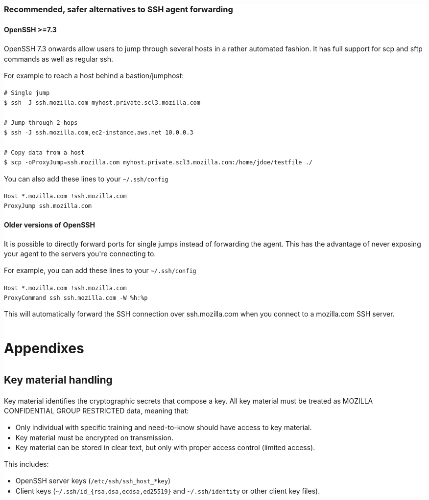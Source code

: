 ### Recommended, safer alternatives to SSH agent forwarding

#### OpenSSH >=7.3

OpenSSH 7.3 onwards allow users to jump through several hosts in a rather automated fashion. It has full support for scp and sftp commands as well as regular ssh.

For example to reach a host behind a bastion/jumphost:

```
# Single jump
$ ssh -J ssh.mozilla.com myhost.private.scl3.mozilla.com

# Jump through 2 hops
$ ssh -J ssh.mozilla.com,ec2-instance.aws.net 10.0.0.3

# Copy data from a host
$ scp -oProxyJump=ssh.mozilla.com myhost.private.scl3.mozilla.com:/home/jdoe/testfile ./
```

You can also add these lines to your `~/.ssh/config`

```
Host *.mozilla.com !ssh.mozilla.com
ProxyJump ssh.mozilla.com
```

#### Older versions of OpenSSH

It is possible to directly forward ports for single jumps instead of forwarding the agent. This has the advantage of never exposing your agent to the servers you're connecting to.

For example, you can add these lines to your `~/.ssh/config`

```
Host *.mozilla.com !ssh.mozilla.com
ProxyCommand ssh ssh.mozilla.com -W %h:%p
```

This will automatically forward the SSH connection over ssh.mozilla.com when you connect to a mozilla.com SSH server.

# Appendixes

## Key material handling

Key material identifies the cryptographic secrets that compose a key. All key material must be treated as MOZILLA CONFIDENTIAL GROUP RESTRICTED data, meaning that:

-   Only individual with specific training and need-to-know should have access to key material.
-   Key material must be encrypted on transmission.
-   Key material can be stored in clear text, but only with proper access control (limited access).

This includes:

-   OpenSSH server keys (`/etc/ssh/ssh_host_*key`)
-   Client keys (`~/.ssh/id_{rsa,dsa,ecdsa,ed25519}` and `~/.ssh/identity` or other client key files).
